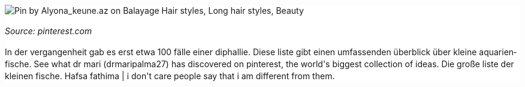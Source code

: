 
![Pin by Alyona_keune.az on Balayage Hair styles, Long hair styles, Beauty](https://i.pinimg.com/originals/c3/9a/d9/c39ad981927b3a004f7de70cefb92511.jpg "Pin by Alyona_keune.az on Balayage Hair styles, Long hair styles, Beauty")

*Source: pinterest.com*

In der vergangenheit gab es erst etwa 100 fälle einer diphallie. Diese liste gibt einen um­fas­sen­den über­blick über klei­ne aqua­ri­en­fi­sche. See what dr mari (drmaripalma27) has discovered on pinterest, the world&#039;s biggest collection of ideas. Die große liste der klei­nen fi­sche. Hafsa fathima | i don&#039;t care people say that i am different from them.


